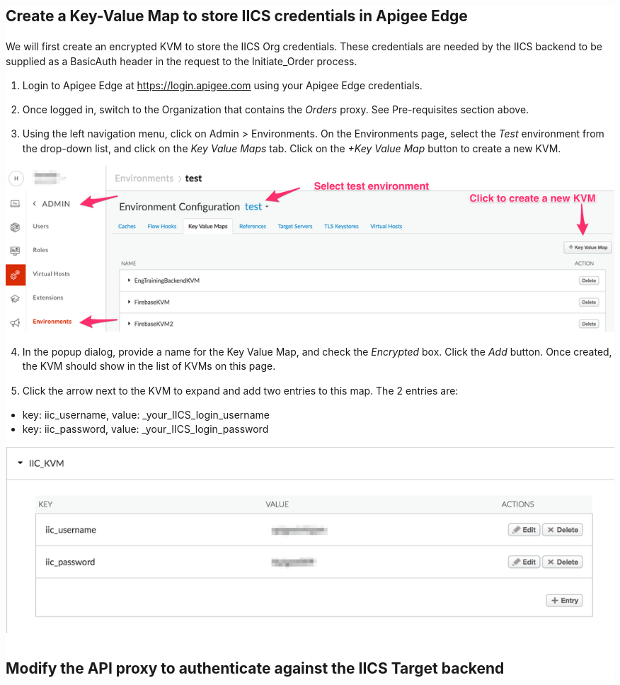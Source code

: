 ## Create a Key-Value Map to store IICS credentials in Apigee Edge

We will first create an encrypted KVM to store the IICS Org credentials. These credentials are needed by the IICS backend to be supplied as a BasicAuth header in the request to the Initiate_Order process.

1. Login to Apigee Edge at https://login.apigee.com using your Apigee Edge credentials.

2. Once logged in, switch to the Organization that contains the *Orders* proxy. See Pre-requisites section above.

3. Using the left navigation menu, click on Admin > Environments. On the Environments page, select the *Test* environment from the drop-down list, and click on the *Key Value Maps* tab. Click on the *+Key Value Map* button to create a new KVM.

![image alt text](./media/image_apigee_create_kvm.png)

4. In the popup dialog, provide a name for the Key Value Map, and check the *Encrypted* box. Click the *Add* button. Once created, the KVM should show in the list of KVMs on this page.

5. Click the arrow next to the KVM to expand and add two entries to this map. The 2 entries are:
* key: iic_username, value: _your_IICS_login_username
* key: iic_password, value: _your_IICS_login_password

![image alt text](./media/image_apigee_edit_kvm.png)

## Modify the API proxy to authenticate against the IICS Target backend

